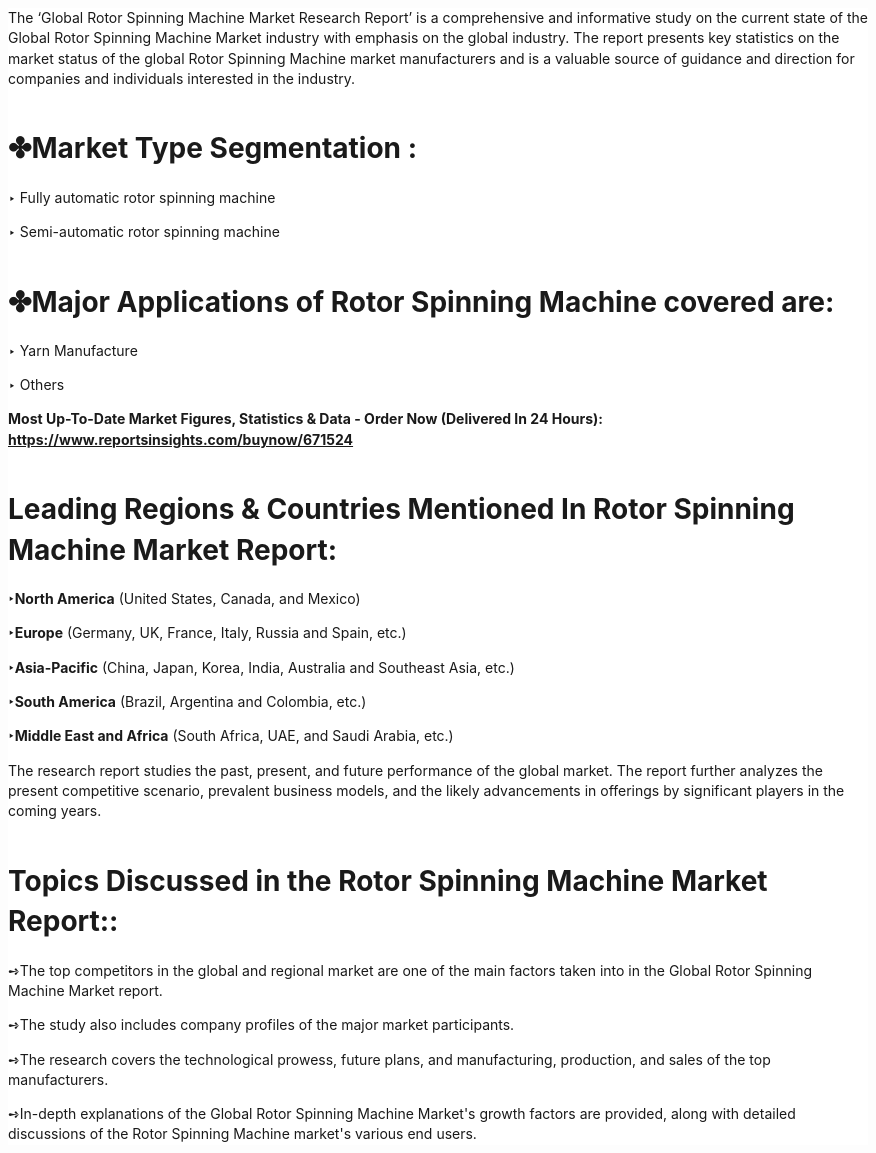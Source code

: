 The ‘Global Rotor Spinning Machine Market Research Report’ is a comprehensive and informative study on the current state of the Global Rotor Spinning Machine Market industry with emphasis on the global industry. The report presents key statistics on the market status of the global Rotor Spinning Machine market manufacturers and is a valuable source of guidance and direction for companies and individuals interested in the industry.

# <strong>✤Market Type Segmentation :</strong>

‣ Fully automatic rotor spinning machine

‣ Semi-automatic rotor spinning machine

# <strong>✤Major Applications of Rotor Spinning Machine covered are:</strong>

‣ Yarn Manufacture

‣ Others

<strong>Most Up-To-Date Market Figures, Statistics & Data - Order Now (Delivered In 24 Hours): <a href=https://www.reportsinsights.com/buynow/671524>https://www.reportsinsights.com/buynow/671524</a></strong>

# <strong>Leading Regions &amp; Countries Mentioned In Rotor Spinning Machine Market Report:</strong>

<strong>‣North America</strong> (United States, Canada, and Mexico)

<strong>‣Europe</strong> (Germany, UK, France, Italy, Russia and Spain, etc.)

<strong>‣Asia-Pacific</strong> (China, Japan, Korea, India, Australia and Southeast Asia, etc.)

<strong>‣South America</strong> (Brazil, Argentina and Colombia, etc.)

<strong>‣Middle East and Africa</strong> (South Africa, UAE, and Saudi Arabia, etc.)

The research report studies the past, present, and future performance of the global market. The report further analyzes the present competitive scenario, prevalent business models, and the likely advancements in offerings by significant players in the coming years.

# <strong>Topics Discussed in the Rotor Spinning Machine Market Report::</strong>

➺The top competitors in the global and regional market are one of the main factors taken into in the Global Rotor Spinning Machine Market report.

➺The study also includes company profiles of the major market participants.

➺The research covers the technological prowess, future plans, and manufacturing, production, and sales of the top manufacturers.

➺In-depth explanations of the Global Rotor Spinning Machine Market's growth factors are provided, along with detailed discussions of the Rotor Spinning Machine market's various end users.
